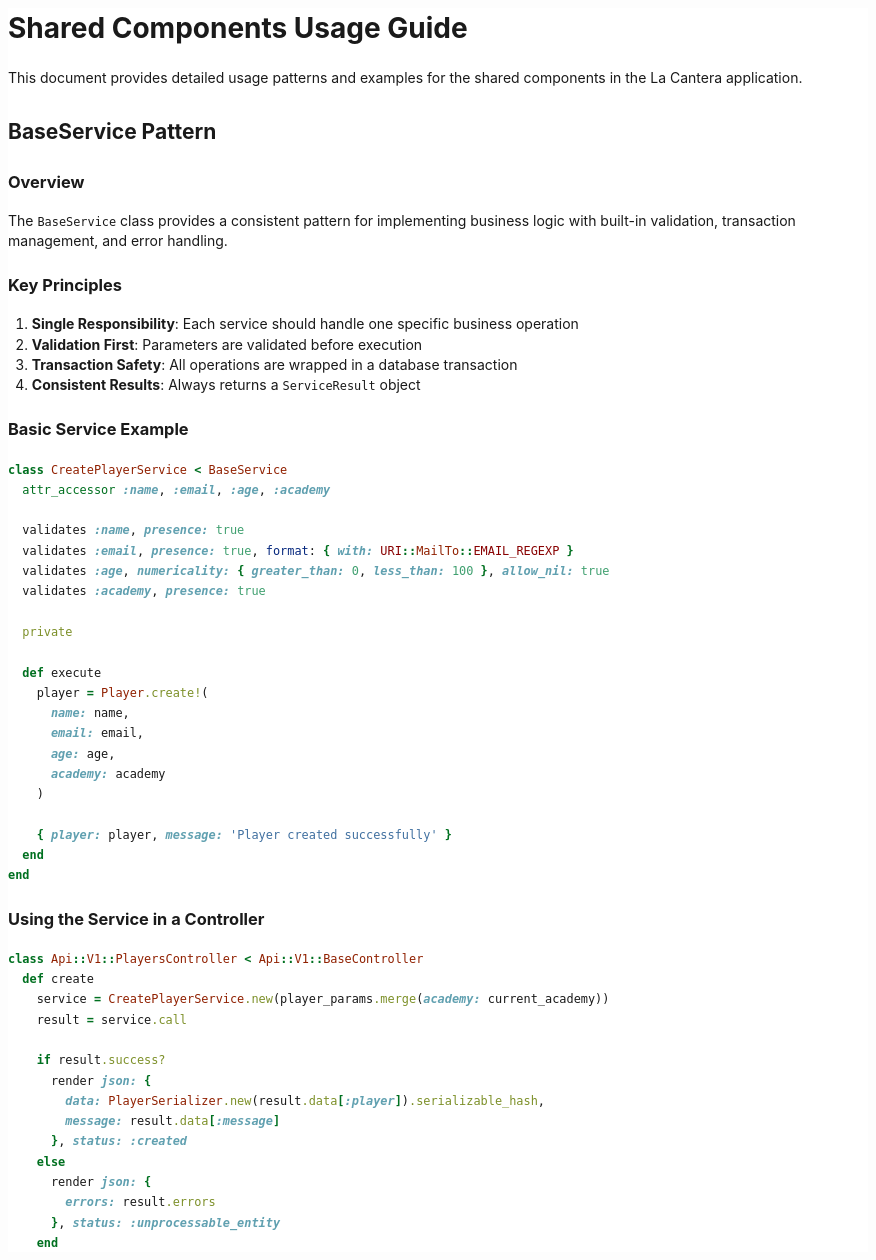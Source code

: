 # Shared Components Usage Guide

This document provides detailed usage patterns and examples for the shared components in the La Cantera application.

## BaseService Pattern

### Overview

The `BaseService` class provides a consistent pattern for implementing business logic with built-in validation, transaction management, and error handling.

### Key Principles

1. **Single Responsibility**: Each service should handle one specific business operation
2. **Validation First**: Parameters are validated before execution
3. **Transaction Safety**: All operations are wrapped in a database transaction
4. **Consistent Results**: Always returns a `ServiceResult` object

### Basic Service Example

```ruby
class CreatePlayerService < BaseService
  attr_accessor :name, :email, :age, :academy

  validates :name, presence: true
  validates :email, presence: true, format: { with: URI::MailTo::EMAIL_REGEXP }
  validates :age, numericality: { greater_than: 0, less_than: 100 }, allow_nil: true
  validates :academy, presence: true

  private

  def execute
    player = Player.create!(
      name: name,
      email: email,
      age: age,
      academy: academy
    )

    { player: player, message: 'Player created successfully' }
  end
end
```

### Using the Service in a Controller

```ruby
class Api::V1::PlayersController < Api::V1::BaseController
  def create
    service = CreatePlayerService.new(player_params.merge(academy: current_academy))
    result = service.call

    if result.success?
      render json: { 
        data: PlayerSerializer.new(result.data[:player]).serializable_hash,
        message: result.data[:message]
      }, status: :created
    else
      render json: { 
        errors: result.errors 
      }, status: :unprocessable_entity
    end
```